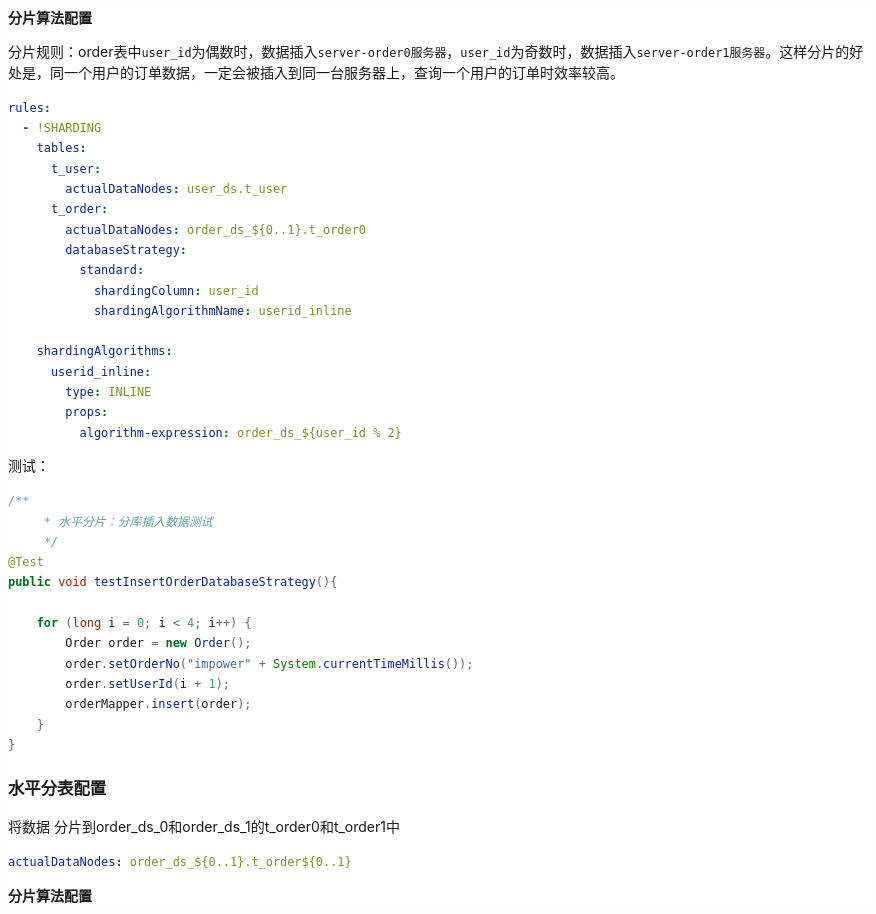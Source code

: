 **分片算法配置**

分片规则：order表中`user_id`为偶数时，数据插入`server-order0服务器`，`user_id`为奇数时，数据插入`server-order1服务器`。这样分片的好处是，同一个用户的订单数据，一定会被插入到同一台服务器上，查询一个用户的订单时效率较高。

```yaml
rules:
  - !SHARDING
    tables:
      t_user:
        actualDataNodes: user_ds.t_user
      t_order:
        actualDataNodes: order_ds_${0..1}.t_order0
        databaseStrategy:
          standard:
            shardingColumn: user_id
            shardingAlgorithmName: userid_inline

    shardingAlgorithms:
      userid_inline:
        type: INLINE
        props:
          algorithm-expression: order_ds_${user_id % 2}
```



测试：

```java
/**
     * 水平分片：分库插入数据测试
     */
@Test
public void testInsertOrderDatabaseStrategy(){

    for (long i = 0; i < 4; i++) {
        Order order = new Order();
        order.setOrderNo("impower" + System.currentTimeMillis());
        order.setUserId(i + 1);
        orderMapper.insert(order);
    }
}
```



### 水平分表配置

将数据 分片到order_ds_0和order_ds_1的t_order0和t_order1中

```yaml
actualDataNodes: order_ds_${0..1}.t_order${0..1}
```



**分片算法配置**
